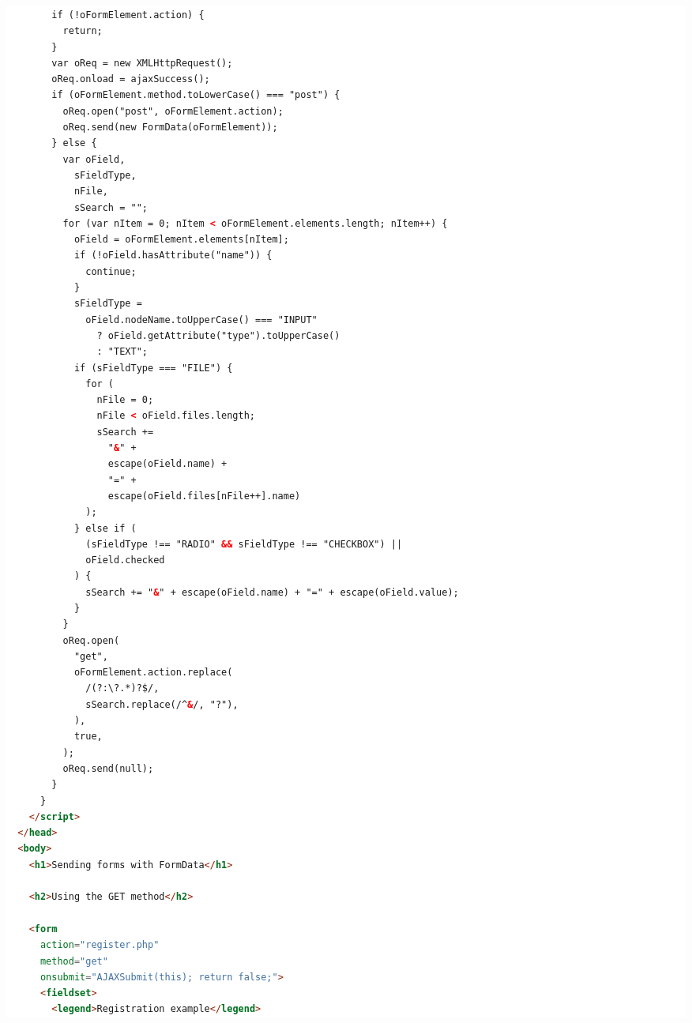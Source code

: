 ```html
        if (!oFormElement.action) {
          return;
        }
        var oReq = new XMLHttpRequest();
        oReq.onload = ajaxSuccess();
        if (oFormElement.method.toLowerCase() === "post") {
          oReq.open("post", oFormElement.action);
          oReq.send(new FormData(oFormElement));
        } else {
          var oField,
            sFieldType,
            nFile,
            sSearch = "";
          for (var nItem = 0; nItem < oFormElement.elements.length; nItem++) {
            oField = oFormElement.elements[nItem];
            if (!oField.hasAttribute("name")) {
              continue;
            }
            sFieldType =
              oField.nodeName.toUpperCase() === "INPUT"
                ? oField.getAttribute("type").toUpperCase()
                : "TEXT";
            if (sFieldType === "FILE") {
              for (
                nFile = 0;
                nFile < oField.files.length;
                sSearch +=
                  "&" +
                  escape(oField.name) +
                  "=" +
                  escape(oField.files[nFile++].name)
              );
            } else if (
              (sFieldType !== "RADIO" && sFieldType !== "CHECKBOX") ||
              oField.checked
            ) {
              sSearch += "&" + escape(oField.name) + "=" + escape(oField.value);
            }
          }
          oReq.open(
            "get",
            oFormElement.action.replace(
              /(?:\?.*)?$/,
              sSearch.replace(/^&/, "?"),
            ),
            true,
          );
          oReq.send(null);
        }
      }
    </script>
  </head>
  <body>
    <h1>Sending forms with FormData</h1>

    <h2>Using the GET method</h2>

    <form
      action="register.php"
      method="get"
      onsubmit="AJAXSubmit(this); return false;">
      <fieldset>
        <legend>Registration example</legend>
```